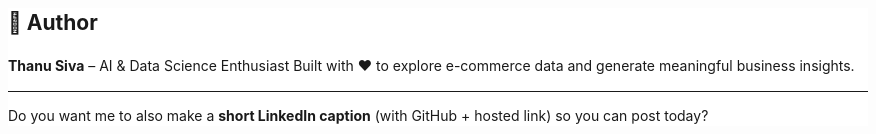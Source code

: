 
## 👤 Author

**Thanu Siva** – AI & Data Science Enthusiast
Built with ❤️ to explore e-commerce data and generate meaningful business insights.


---

Do you want me to also make a **short LinkedIn caption** (with GitHub + hosted link) so you can post today?
```
